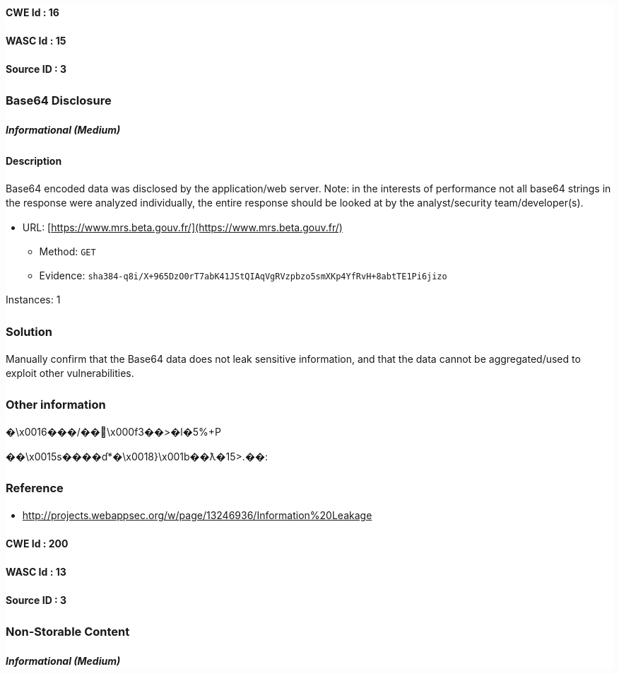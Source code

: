   
#### CWE Id : 16
  
#### WASC Id : 15
  
#### Source ID : 3

  
  
  
  
### Base64 Disclosure
##### Informational (Medium)
  
  
  
  
#### Description
<p>Base64 encoded data was disclosed by the application/web server. Note: in the interests of performance not all base64 strings in the response were analyzed individually, the entire response should be looked at by the analyst/security team/developer(s).</p>
  
  
  
* URL: [https://www.mrs.beta.gouv.fr/](https://www.mrs.beta.gouv.fr/)
  
  
  * Method: `GET`
  
  
  * Evidence: `sha384-q8i/X+965DzO0rT7abK41JStQIAqVgRVzpbzo5smXKp4YfRvH+8abtTE1Pi6jizo`
  
  
  
  
Instances: 1
  
### Solution
<p>Manually confirm that the Base64 data does not leak sensitive information, and that the data cannot be aggregated/used to exploit other vulnerabilities.</p>
  
### Other information
<p>�\x0016���/��޹\x000f3��>�l�5%+P </p><p>��\x0015s����ɗ*�\x0018}\x001b��ƛ�15>.��:</p>
  
### Reference
* http://projects.webappsec.org/w/page/13246936/Information%20Leakage

  
#### CWE Id : 200
  
#### WASC Id : 13
  
#### Source ID : 3

  
  
  
  
### Non-Storable Content
##### Informational (Medium)
  